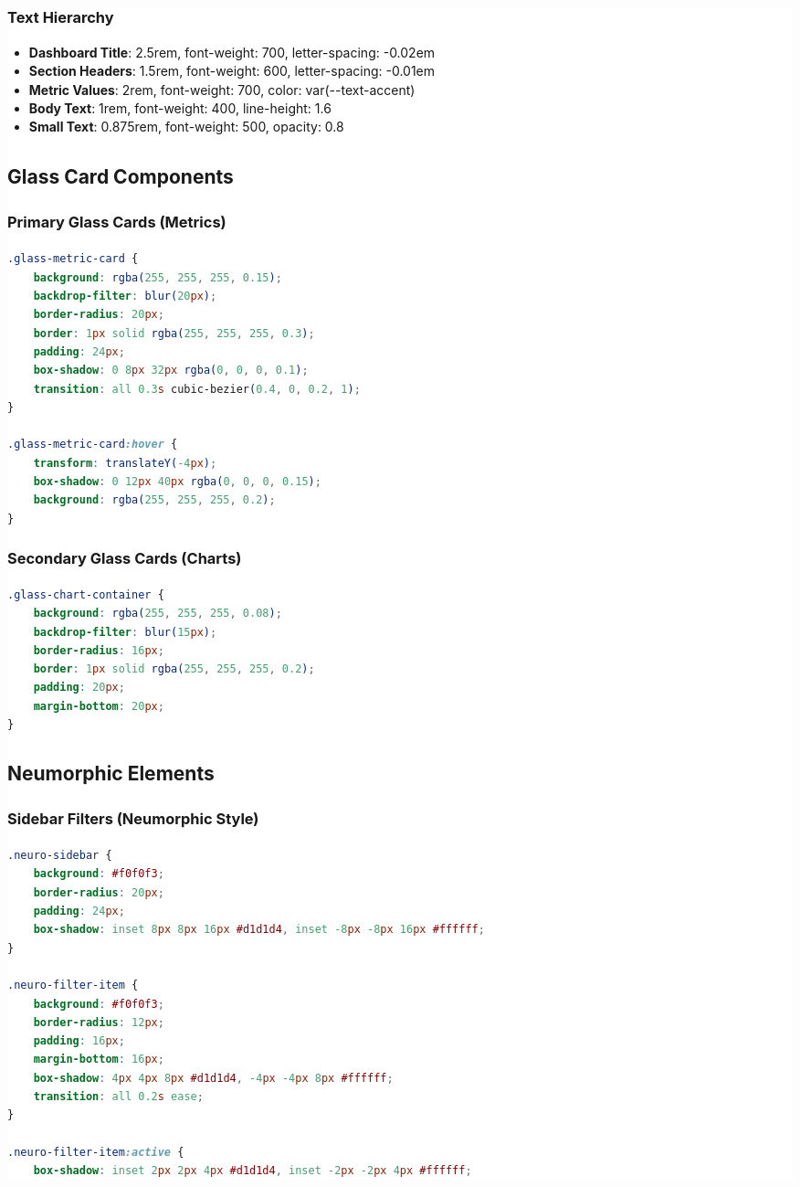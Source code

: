 ### Text Hierarchy
- **Dashboard Title**: 2.5rem, font-weight: 700, letter-spacing: -0.02em
- **Section Headers**: 1.5rem, font-weight: 600, letter-spacing: -0.01em
- **Metric Values**: 2rem, font-weight: 700, color: var(--text-accent)
- **Body Text**: 1rem, font-weight: 400, line-height: 1.6
- **Small Text**: 0.875rem, font-weight: 500, opacity: 0.8

## Glass Card Components

### Primary Glass Cards (Metrics)
```css
.glass-metric-card {
    background: rgba(255, 255, 255, 0.15);
    backdrop-filter: blur(20px);
    border-radius: 20px;
    border: 1px solid rgba(255, 255, 255, 0.3);
    padding: 24px;
    box-shadow: 0 8px 32px rgba(0, 0, 0, 0.1);
    transition: all 0.3s cubic-bezier(0.4, 0, 0.2, 1);
}

.glass-metric-card:hover {
    transform: translateY(-4px);
    box-shadow: 0 12px 40px rgba(0, 0, 0, 0.15);
    background: rgba(255, 255, 255, 0.2);
}
```

### Secondary Glass Cards (Charts)
```css
.glass-chart-container {
    background: rgba(255, 255, 255, 0.08);
    backdrop-filter: blur(15px);
    border-radius: 16px;
    border: 1px solid rgba(255, 255, 255, 0.2);
    padding: 20px;
    margin-bottom: 20px;
}
```

## Neumorphic Elements

### Sidebar Filters (Neumorphic Style)
```css
.neuro-sidebar {
    background: #f0f0f3;
    border-radius: 20px;
    padding: 24px;
    box-shadow: inset 8px 8px 16px #d1d1d4, inset -8px -8px 16px #ffffff;
}

.neuro-filter-item {
    background: #f0f0f3;
    border-radius: 12px;
    padding: 16px;
    margin-bottom: 16px;
    box-shadow: 4px 4px 8px #d1d1d4, -4px -4px 8px #ffffff;
    transition: all 0.2s ease;
}

.neuro-filter-item:active {
    box-shadow: inset 2px 2px 4px #d1d1d4, inset -2px -2px 4px #ffffff;
```